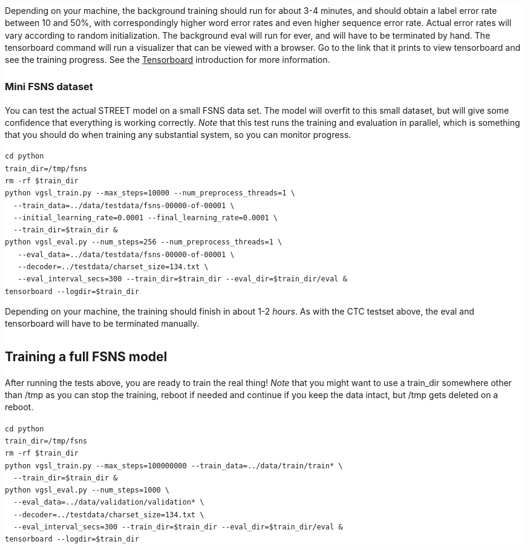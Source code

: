 Depending on your machine, the background training should run for about 3-4
minutes, and should obtain a label error rate between 10 and 50%, with
correspondingly higher word error rates and even higher sequence error rate.
Actual error rates will vary according to random initialization.
The background eval will run for ever, and will have to be terminated by hand.
The tensorboard command will run a visualizer that can be viewed with a
browser. Go to the link that it prints to view tensorboard and see the
training progress. See the [Tensorboard](https://www.tensorflow.org/versions/r0.10/how_tos/summaries_and_tensorboard/index.html)
introduction for more information.


### Mini FSNS dataset

You can test the actual STREET model on a small FSNS data set. The model will
overfit to this small dataset, but will give some confidence that everything
is working correctly. *Note* that this test runs the training and evaluation
in parallel, which is something that you should do when training any substantial
system, so you can monitor progress.


```
cd python
train_dir=/tmp/fsns
rm -rf $train_dir
python vgsl_train.py --max_steps=10000 --num_preprocess_threads=1 \
  --train_data=../data/testdata/fsns-00000-of-00001 \
  --initial_learning_rate=0.0001 --final_learning_rate=0.0001 \
  --train_dir=$train_dir &
python vgsl_eval.py --num_steps=256 --num_preprocess_threads=1 \
   --eval_data=../data/testdata/fsns-00000-of-00001 \
   --decoder=../testdata/charset_size=134.txt \
   --eval_interval_secs=300 --train_dir=$train_dir --eval_dir=$train_dir/eval &
tensorboard --logdir=$train_dir
```

Depending on your machine, the training should finish in about 1-2 *hours*.
As with the CTC testset above, the eval and tensorboard will have to be
terminated manually.

## Training a full FSNS model

After running the tests above, you are ready to train the real thing!
*Note* that you might want to use a train_dir somewhere other than /tmp as
you can stop the training, reboot if needed and continue if you keep the
data intact, but /tmp gets deleted on a reboot.

```
cd python
train_dir=/tmp/fsns
rm -rf $train_dir
python vgsl_train.py --max_steps=100000000 --train_data=../data/train/train* \
  --train_dir=$train_dir &
python vgsl_eval.py --num_steps=1000 \
  --eval_data=../data/validation/validation* \
  --decoder=../testdata/charset_size=134.txt \
  --eval_interval_secs=300 --train_dir=$train_dir --eval_dir=$train_dir/eval &
tensorboard --logdir=$train_dir
```
